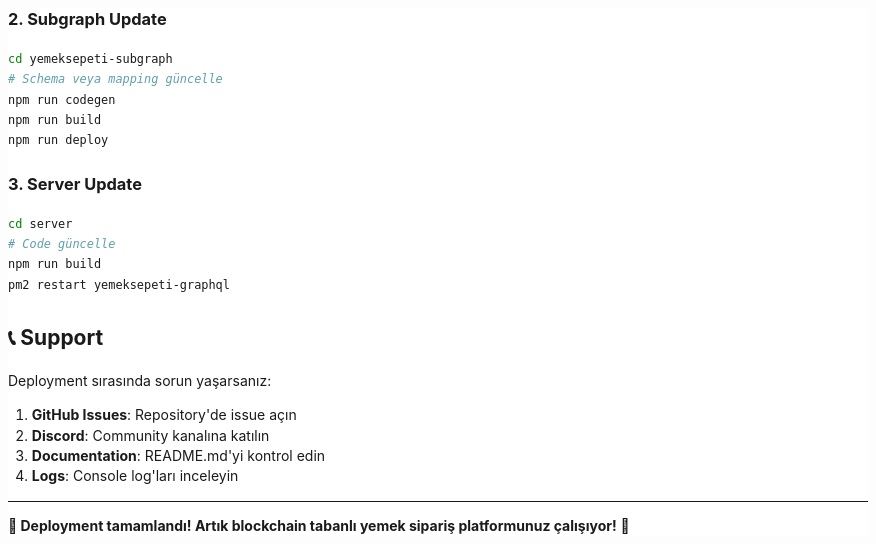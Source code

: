 ### 2. Subgraph Update
```bash
cd yemeksepeti-subgraph
# Schema veya mapping güncelle
npm run codegen
npm run build
npm run deploy
```

### 3. Server Update
```bash
cd server
# Code güncelle
npm run build
pm2 restart yemeksepeti-graphql
```

## 📞 Support

Deployment sırasında sorun yaşarsanız:

1. **GitHub Issues**: Repository'de issue açın
2. **Discord**: Community kanalına katılın
3. **Documentation**: README.md'yi kontrol edin
4. **Logs**: Console log'ları inceleyin

---

**🎉 Deployment tamamlandı! Artık blockchain tabanlı yemek sipariş platformunuz çalışıyor!** 🚀
